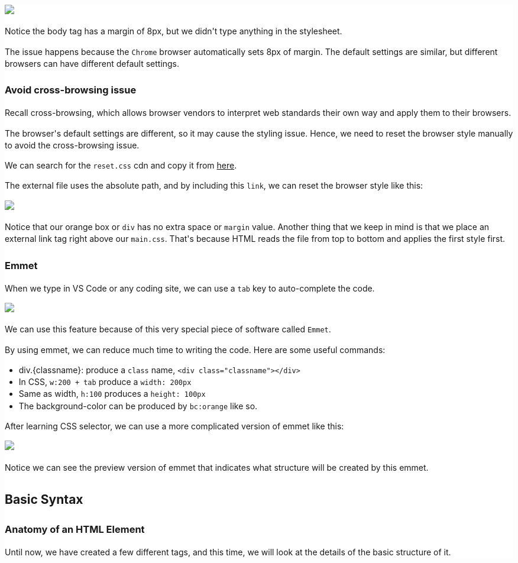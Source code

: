 ![](https://velog.velcdn.com/images/devbang/post/5e53abb0-5cdd-4427-80c9-b4deff7d6bca/image.png)

Notice the body tag has a margin of 8px, but we didn't type anything in the stylesheet.

The issue happens because the `Chrome` browser automatically sets 8px of margin. The default settings are similar, but different browsers can have different default settings.

### Avoid cross-browsing issue

Recall cross-browsing, which allows browser vendors to interpret web standards their own way and apply them to their browsers.

The browser's default settings are different, so it may cause the styling issue. Hence, we need to reset the browser style manually to avoid the cross-browsing issue.

We can search for the `reset.css` cdn and copy it from [here](https://www.jsdelivr.com/package/npm/reset-css).

The external file uses the absolute path, and by including this `link`, we can reset the browser style like this:

![](https://velog.velcdn.com/images/devbang/post/f4a98578-3c03-4c30-83c4-29e917d9ac7c/image.png)

Notice that our orange box or `div` has no extra space or `margin` value. Another thing that we keep in mind is that we place an external link tag right above our `main.css`. That's because HTML reads the file from top to bottom and applies the first style first.

### Emmet

When we type in VS Code or any coding site, we can use a `tab` key to auto-complete the code.

![](https://velog.velcdn.com/images/devbang/post/243453a0-84e7-4f57-bf20-cc2d01020b5d/image.png)

We can use this feature because of this very special piece of software called `Emmet`.

By using emmet, we can reduce much time to writing the code. Here are some useful commands:

- div.{classname}: produce a `class` name, `<div class="classname"></div>`
- In CSS, `w:200 + tab` produce a `width: 200px`
- Same as width, `h:100` produces a `height: 100px`
- The background-color can be produced by `bc:orange` like so.

After learning CSS selector, we can use a more complicated version of emmet like this:

![](https://velog.velcdn.com/images/devbang/post/eee56d45-4b3b-4f32-aee0-59dcca1fa6bd/image.png)

Notice we can see the preview version of emmet that indicates what structure will be created by this emmet.

## Basic Syntax

### Anatomy of an HTML Element

Until now, we have created a few different tags, and this time, we will look at the details of the basic structure of it.
